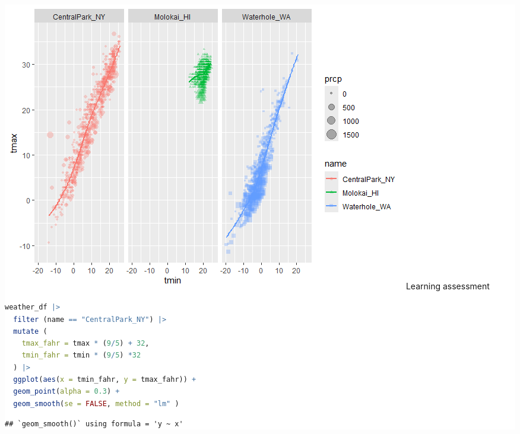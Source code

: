 ![](20250925_visualization_files/figure-gfm/unnamed-chunk-9-1.png)
Learning assessment

``` r
weather_df |>
  filter (name == "CentralPark_NY") |>
  mutate (
    tmax_fahr = tmax * (9/5) + 32,
    tmin_fahr = tmin * (9/5) *32
  ) |>
  ggplot(aes(x = tmin_fahr, y = tmax_fahr)) +
  geom_point(alpha = 0.3) +
  geom_smooth(se = FALSE, method = "lm" )
```

    ## `geom_smooth()` using formula = 'y ~ x'
